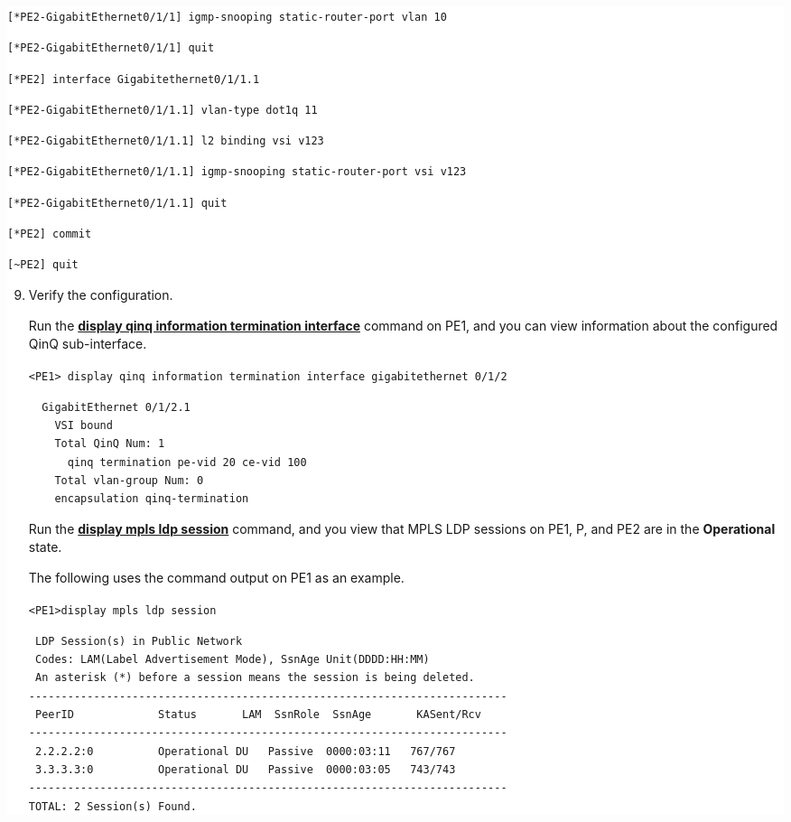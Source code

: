    ```
   [*PE2-GigabitEthernet0/1/1] igmp-snooping static-router-port vlan 10
   ```
   ```
   [*PE2-GigabitEthernet0/1/1] quit
   ```
   ```
   [*PE2] interface Gigabitethernet0/1/1.1
   ```
   ```
   [*PE2-GigabitEthernet0/1/1.1] vlan-type dot1q 11
   ```
   ```
   [*PE2-GigabitEthernet0/1/1.1] l2 binding vsi v123
   ```
   ```
   [*PE2-GigabitEthernet0/1/1.1] igmp-snooping static-router-port vsi v123
   ```
   ```
   [*PE2-GigabitEthernet0/1/1.1] quit
   ```
   ```
   [*PE2] commit
   ```
   ```
   [~PE2] quit
   ```
9. Verify the configuration.
   
   
   
   Run the [**display qinq information termination interface**](cmdqueryname=display+qinq+information+termination+interface) command on PE1, and you can view information about the configured QinQ sub-interface.
   
   ```
   <PE1> display qinq information termination interface gigabitethernet 0/1/2
   ```
   ```
     GigabitEthernet 0/1/2.1
       VSI bound
       Total QinQ Num: 1
         qinq termination pe-vid 20 ce-vid 100
       Total vlan-group Num: 0
       encapsulation qinq-termination
   ```
   
   Run the [**display mpls ldp session**](cmdqueryname=display+mpls+ldp+session) command, and you view that MPLS LDP sessions on PE1, P, and PE2 are in the **Operational** state.
   
   The following uses the command output on PE1 as an example.
   
   ```
   <PE1>display mpls ldp session
   ```
   ```
    LDP Session(s) in Public Network
    Codes: LAM(Label Advertisement Mode), SsnAge Unit(DDDD:HH:MM)
    An asterisk (*) before a session means the session is being deleted.
   --------------------------------------------------------------------------
    PeerID             Status       LAM  SsnRole  SsnAge       KASent/Rcv
   --------------------------------------------------------------------------
    2.2.2.2:0          Operational DU   Passive  0000:03:11   767/767
    3.3.3.3:0          Operational DU   Passive  0000:03:05   743/743
   --------------------------------------------------------------------------
   TOTAL: 2 Session(s) Found.
   ```
   